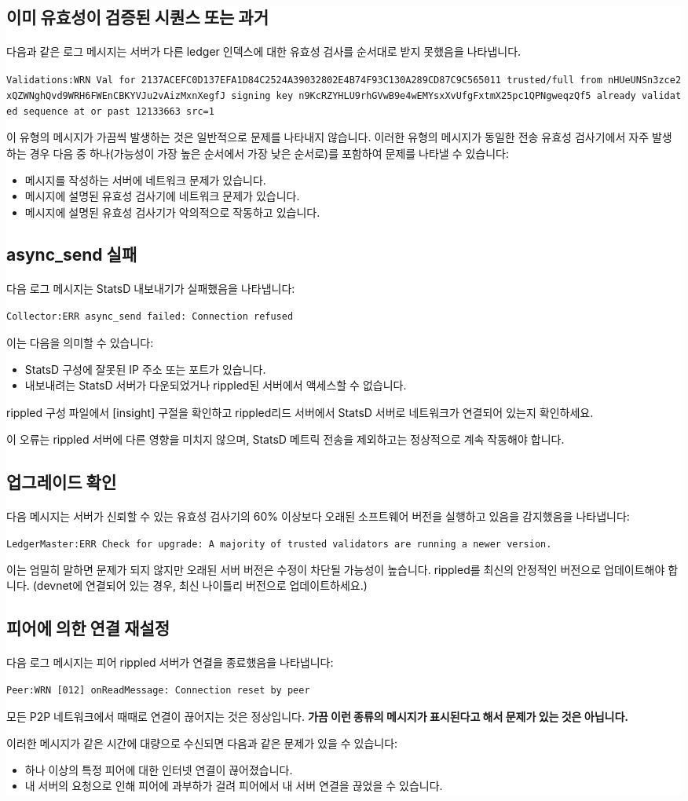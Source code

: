 ## 이미 유효성이 검증된 시퀀스 또는 과거

다음과 같은 로그 메시지는 서버가 다른 ledger 인덱스에 대한 유효성 검사를 순서대로 받지 못했음을 나타냅니다.

```
Validations:WRN Val for 2137ACEFC0D137EFA1D84C2524A39032802E4B74F93C130A289CD87C9C565011 trusted/full from nHUeUNSn3zce2xQZWNghQvd9WRH6FWEnCBKYVJu2vAizMxnXegfJ signing key n9KcRZYHLU9rhGVwB9e4wEMYsxXvUfgFxtmX25pc1QPNgweqzQf5 already validated sequence at or past 12133663 src=1
```

이 유형의 메시지가 가끔씩 발생하는 것은 일반적으로 문제를 나타내지 않습니다. 이러한 유형의 메시지가 동일한 전송 유효성 검사기에서 자주 발생하는 경우 다음 중 하나(가능성이 가장 높은 순서에서 가장 낮은 순서로)를 포함하여 문제를 나타낼 수 있습니다:

* 메시지를 작성하는 서버에 네트워크 문제가 있습니다.
* 메시지에 설명된 유효성 검사기에 네트워크 문제가 있습니다.
* 메시지에 설명된 유효성 검사기가 악의적으로 작동하고 있습니다.

## async\_send 실패

다음 로그 메시지는 StatsD 내보내기가 실패했음을 나타냅니다:

```
Collector:ERR async_send failed: Connection refused
```

이는 다음을 의미할 수 있습니다:

* StatsD 구성에 잘못된 IP 주소 또는 포트가 있습니다.
* 내보내려는 StatsD 서버가 다운되었거나 rippled된 서버에서 액세스할 수 없습니다.

rippled 구성 파일에서 \[insight] 구절을 확인하고 rippled리드 서버에서 StatsD 서버로 네트워크가 연결되어 있는지 확인하세요.

이 오류는 rippled 서버에 다른 영향을 미치지 않으며, StatsD 메트릭 전송을 제외하고는 정상적으로 계속 작동해야 합니다.

## 업그레이드 확인

다음 메시지는 서버가 신뢰할 수 있는 유효성 검사기의 60% 이상보다 오래된 소프트웨어 버전을 실행하고 있음을 감지했음을 나타냅니다:

```
LedgerMaster:ERR Check for upgrade: A majority of trusted validators are running a newer version.
```

이는 엄밀히 말하면 문제가 되지 않지만 오래된 서버 버전은 수정이 차단될 가능성이 높습니다. rippled를 최신의 안정적인 버전으로 업데이트해야 합니다. (devnet에 연결되어 있는 경우, 최신 나이틀리 버전으로 업데이트하세요.)

## 피어에 의한 연결 재설정

다음 로그 메시지는 피어 rippled 서버가 연결을 종료했음을 나타냅니다:

```
Peer:WRN [012] onReadMessage: Connection reset by peer
```

모든 P2P 네트워크에서 때때로 연결이 끊어지는 것은 정상입니다. **가끔 이런 종류의 메시지가 표시된다고 해서 문제가 있는 것은 아닙니다.**

이러한 메시지가 같은 시간에 대량으로 수신되면 다음과 같은 문제가 있을 수 있습니다:

* 하나 이상의 특정 피어에 대한 인터넷 연결이 끊어졌습니다.
* 내 서버의 요청으로 인해 피어에 과부하가 걸려 피어에서 내 서버 연결을 끊었을 수 있습니다.
